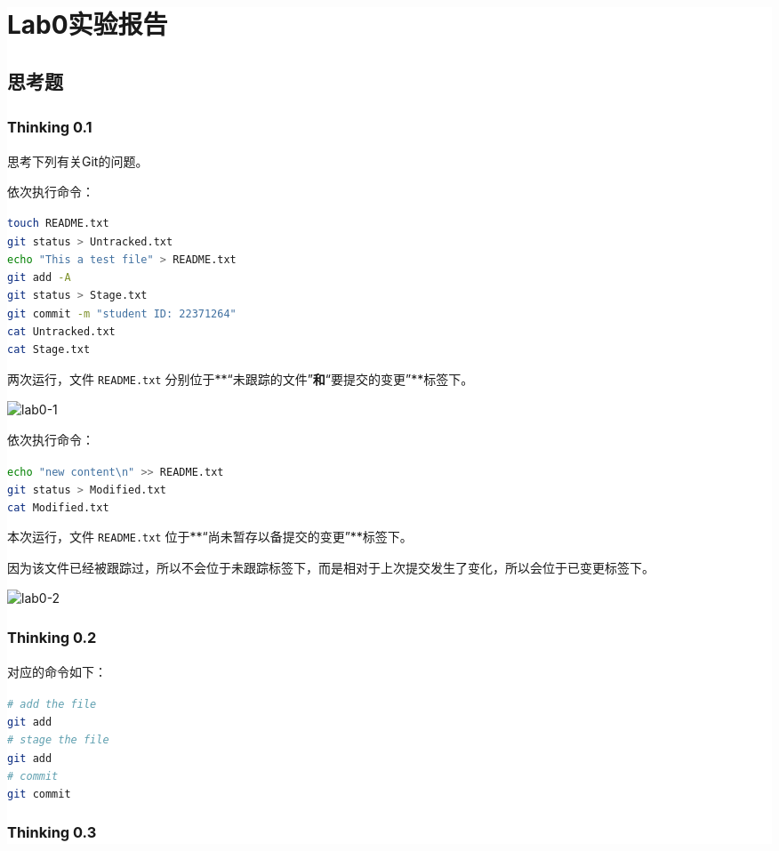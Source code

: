 # Lab0实验报告

## 思考题

### Thinking 0.1

思考下列有关Git的问题。

依次执行命令：

```bash
touch README.txt
git status > Untracked.txt
echo "This a test file" > README.txt
git add -A
git status > Stage.txt
git commit -m "student ID: 22371264"
cat Untracked.txt
cat Stage.txt
```

两次运行，文件 `README.txt` 分别位于**“未跟踪的文件”**和**“要提交的变更”**标签下。

![lab0-1](https://github.com/gitDebuger/2024-os-lab/tree/documents/pic/lab0-1.png)

依次执行命令：

```bash
echo "new content\n" >> README.txt
git status > Modified.txt
cat Modified.txt
```

本次运行，文件 `README.txt` 位于**“尚未暂存以备提交的变更”**标签下。

因为该文件已经被跟踪过，所以不会位于未跟踪标签下，而是相对于上次提交发生了变化，所以会位于已变更标签下。

![lab0-2](https://github.com/gitDebuger/2024-os-lab/tree/documents/pic/lab0-2.png)

### Thinking 0.2

对应的命令如下：

```bash
# add the file
git add
# stage the file
git add
# commit
git commit
```

### Thinking 0.3
